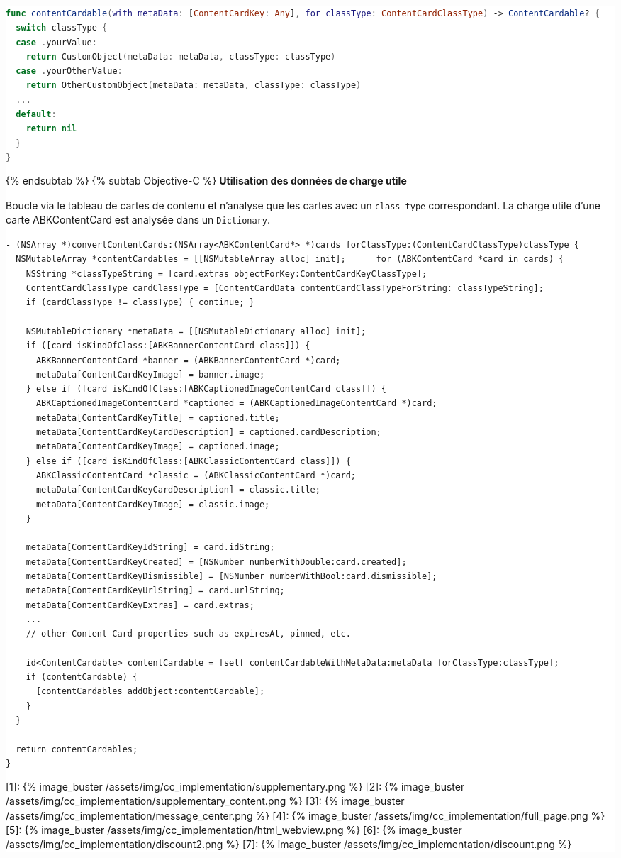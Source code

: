 ```swift
func contentCardable(with metaData: [ContentCardKey: Any], for classType: ContentCardClassType) -> ContentCardable? {
  switch classType {
  case .yourValue:
    return CustomObject(metaData: metaData, classType: classType)
  case .yourOtherValue:
    return OtherCustomObject(metaData: metaData, classType: classType)
  ...
  default:
    return nil
  }
}
```
{% endsubtab %}
{% subtab Objective-C %}
**Utilisation des données de charge utile**<br>

Boucle via le tableau de cartes de contenu et n’analyse que les cartes avec un `class_type` correspondant. La charge utile d’une carte ABKContentCard est analysée dans un `Dictionary`.

```objc
- (NSArray *)convertContentCards:(NSArray<ABKContentCard*> *)cards forClassType:(ContentCardClassType)classType {
  NSMutableArray *contentCardables = [[NSMutableArray alloc] init];      for (ABKContentCard *card in cards) {
    NSString *classTypeString = [card.extras objectForKey:ContentCardKeyClassType];
    ContentCardClassType cardClassType = [ContentCardData contentCardClassTypeForString: classTypeString];
    if (cardClassType != classType) { continue; }
     
    NSMutableDictionary *metaData = [[NSMutableDictionary alloc] init];
    if ([card isKindOfClass:[ABKBannerContentCard class]]) {
      ABKBannerContentCard *banner = (ABKBannerContentCard *)card;
      metaData[ContentCardKeyImage] = banner.image;
    } else if ([card isKindOfClass:[ABKCaptionedImageContentCard class]]) {
      ABKCaptionedImageContentCard *captioned = (ABKCaptionedImageContentCard *)card;
      metaData[ContentCardKeyTitle] = captioned.title;
      metaData[ContentCardKeyCardDescription] = captioned.cardDescription;
      metaData[ContentCardKeyImage] = captioned.image;
    } else if ([card isKindOfClass:[ABKClassicContentCard class]]) {
      ABKClassicContentCard *classic = (ABKClassicContentCard *)card;
      metaData[ContentCardKeyCardDescription] = classic.title;
      metaData[ContentCardKeyImage] = classic.image;
    }
     
    metaData[ContentCardKeyIdString] = card.idString;
    metaData[ContentCardKeyCreated] = [NSNumber numberWithDouble:card.created];
    metaData[ContentCardKeyDismissible] = [NSNumber numberWithBool:card.dismissible];
    metaData[ContentCardKeyUrlString] = card.urlString;
    metaData[ContentCardKeyExtras] = card.extras;
    ...
    // other Content Card properties such as expiresAt, pinned, etc.   
 
    id<ContentCardable> contentCardable = [self contentCardableWithMetaData:metaData forClassType:classType];
    if (contentCardable) {
      [contentCardables addObject:contentCardable];
    }
  }
 
  return contentCardables;
}
```


[1]: {% image_buster /assets/img/cc_implementation/supplementary.png %}
[2]: {% image_buster /assets/img/cc_implementation/supplementary_content.png %}
[3]: {% image_buster /assets/img/cc_implementation/message_center.png %}
[4]: {% image_buster /assets/img/cc_implementation/full_page.png %}
[5]: {% image_buster /assets/img/cc_implementation/html_webview.png %}
[6]: {% image_buster /assets/img/cc_implementation/discount2.png %}
[7]: {% image_buster /assets/img/cc_implementation/discount.png %}